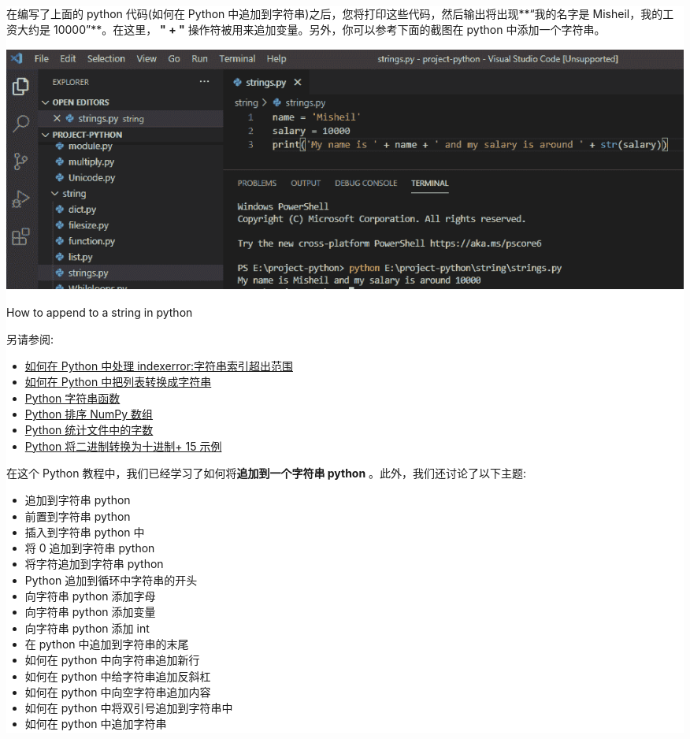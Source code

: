 在编写了上面的 python 代码(如何在 Python 中追加到字符串)之后，您将打印这些代码，然后输出将出现**“我的名字是 Misheil，我的工资大约是 10000”**。在这里， **" + "** 操作符被用来追加变量。另外，你可以参考下面的截图在 python 中添加一个字符串。

![How to append to a string in python](img/c557e948d0d5677242694caa4addd889.png "How to append to a string in python")

How to append to a string in python

另请参阅:

*   [如何在 Python 中处理 indexerror:字符串索引超出范围](https://pythonguides.com/indexerror-string-index-out-of-range-python/)
*   [如何在 Python 中把列表转换成字符串](https://pythonguides.com/python-convert-list-to-string/)
*   [Python 字符串函数](https://pythonguides.com/string-methods-in-python/)
*   [Python 排序 NumPy 数组](https://pythonguides.com/python-sort-numpy-array/)
*   [Python 统计文件中的字数](https://pythonguides.com/python-count-words-in-file/)
*   [Python 将二进制转换为十进制+ 15 示例](https://pythonguides.com/python-convert-binary-to-decimal/)

在这个 Python 教程中，我们已经学习了如何将**追加到一个字符串 python** 。此外，我们还讨论了以下主题:

*   追加到字符串 python
*   前置到字符串 python
*   插入到字符串 python 中
*   将 0 追加到字符串 python
*   将字符追加到字符串 python
*   Python 追加到循环中字符串的开头
*   向字符串 python 添加字母
*   向字符串 python 添加变量
*   向字符串 python 添加 int
*   在 python 中追加到字符串的末尾
*   如何在 python 中向字符串追加新行
*   如何在 python 中给字符串追加反斜杠
*   如何在 python 中向空字符串追加内容
*   如何在 python 中将双引号追加到字符串中
*   如何在 python 中追加字符串
